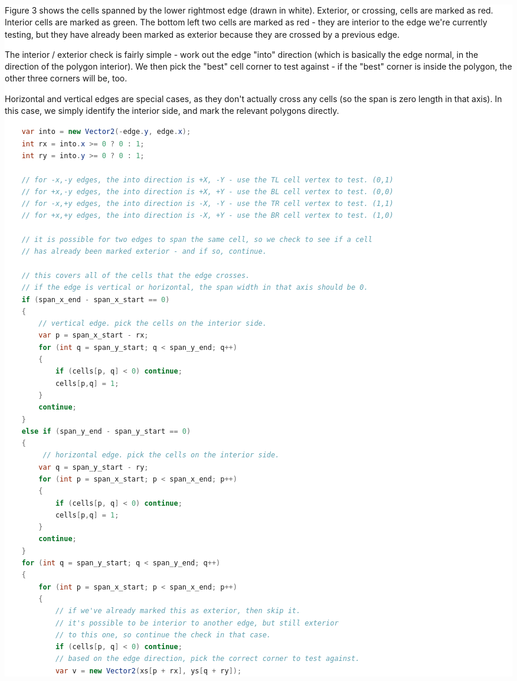 Figure 3 shows the cells spanned by the lower rightmost edge (drawn in white). Exterior, or crossing, cells are marked as red.
Interior cells are marked as green. The bottom left two cells are marked as red - they are interior to the edge
we're currently testing, but they have already been marked as exterior because they are crossed by a previous edge.

The interior / exterior check is fairly simple - work out the edge "into" direction (which is basically the edge normal,
in the direction of the polygon interior). We then pick the "best" cell corner to test against - if the "best" corner is
inside the polygon, the other three corners will be, too.

Horizontal and vertical edges are special cases, as they don't actually cross any cells (so the span is zero length in
that axis). In this case, we simply identify the interior side, and mark the relevant polygons directly.

```cs
    var into = new Vector2(-edge.y, edge.x);
    int rx = into.x >= 0 ? 0 : 1;   
    int ry = into.y >= 0 ? 0 : 1;

    // for -x,-y edges, the into direction is +X, -Y - use the TL cell vertex to test. (0,1)
    // for +x,-y edges, the into direction is +X, +Y - use the BL cell vertex to test. (0,0)
    // for -x,+y edges, the into direction is -X, -Y - use the TR cell vertex to test. (1,1)
    // for +x,+y edges, the into direction is -X, +Y - use the BR cell vertex to test. (1,0)

    // it is possible for two edges to span the same cell, so we check to see if a cell
    // has already been marked exterior - and if so, continue.

    // this covers all of the cells that the edge crosses.
    // if the edge is vertical or horizontal, the span width in that axis should be 0.
    if (span_x_end - span_x_start == 0)
    {
        // vertical edge. pick the cells on the interior side.
        var p = span_x_start - rx;
        for (int q = span_y_start; q < span_y_end; q++)
        {
            if (cells[p, q] < 0) continue;
            cells[p,q] = 1;
        }
        continue;
    }
    else if (span_y_end - span_y_start == 0)
    {
         // horizontal edge. pick the cells on the interior side.
        var q = span_y_start - ry;
        for (int p = span_x_start; p < span_x_end; p++)
        {
            if (cells[p, q] < 0) continue;
            cells[p,q] = 1;
        }
        continue;
    }
    for (int q = span_y_start; q < span_y_end; q++)
    {
        for (int p = span_x_start; p < span_x_end; p++)
        {
            // if we've already marked this as exterior, then skip it.
            // it's possible to be interior to another edge, but still exterior
            // to this one, so continue the check in that case.
            if (cells[p, q] < 0) continue;
            // based on the edge direction, pick the correct corner to test against.
            var v = new Vector2(xs[p + rx], ys[q + ry]);
```

[ref_1]: https://dash.harvard.edu/bitstream/handle/1/27030936/tr-22-95.pdf
[ref_2]: https://journals.ut.ac.ir/article_71280.html
[new_improved]: https://www.evryway.com/largest-interior-2/
[the_repo]: https://github.com/Evryway/lir